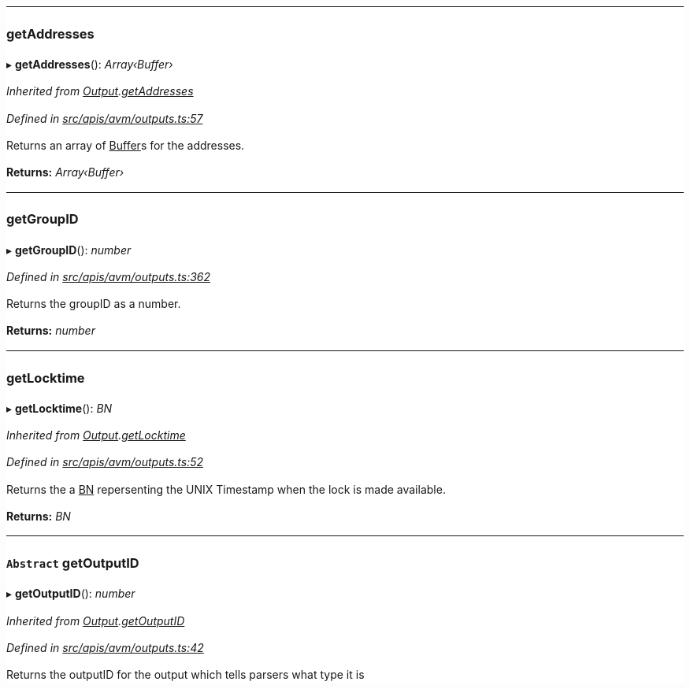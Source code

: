 ___

###  getAddresses

▸ **getAddresses**(): *Array‹Buffer›*

*Inherited from [Output](avmapi_outputs.output.md).[getAddresses](avmapi_outputs.output.md#getaddresses)*

*Defined in [src/apis/avm/outputs.ts:57](https://github.com/ava-labs/avalanche.js/blob/eabcc2f/src/apis/avm/outputs.ts#L57)*

Returns an array of [Buffer](https://github.com/feross/buffer)s for the addresses.

**Returns:** *Array‹Buffer›*

___

###  getGroupID

▸ **getGroupID**(): *number*

*Defined in [src/apis/avm/outputs.ts:362](https://github.com/ava-labs/avalanche.js/blob/eabcc2f/src/apis/avm/outputs.ts#L362)*

Returns the groupID as a number.

**Returns:** *number*

___

###  getLocktime

▸ **getLocktime**(): *BN*

*Inherited from [Output](avmapi_outputs.output.md).[getLocktime](avmapi_outputs.output.md#getlocktime)*

*Defined in [src/apis/avm/outputs.ts:52](https://github.com/ava-labs/avalanche.js/blob/eabcc2f/src/apis/avm/outputs.ts#L52)*

Returns the a [BN](https://github.com/indutny/bn.js/) repersenting the UNIX Timestamp when the lock is made available.

**Returns:** *BN*

___

### `Abstract` getOutputID

▸ **getOutputID**(): *number*

*Inherited from [Output](avmapi_outputs.output.md).[getOutputID](avmapi_outputs.output.md#abstract-getoutputid)*

*Defined in [src/apis/avm/outputs.ts:42](https://github.com/ava-labs/avalanche.js/blob/eabcc2f/src/apis/avm/outputs.ts#L42)*

Returns the outputID for the output which tells parsers what type it is
